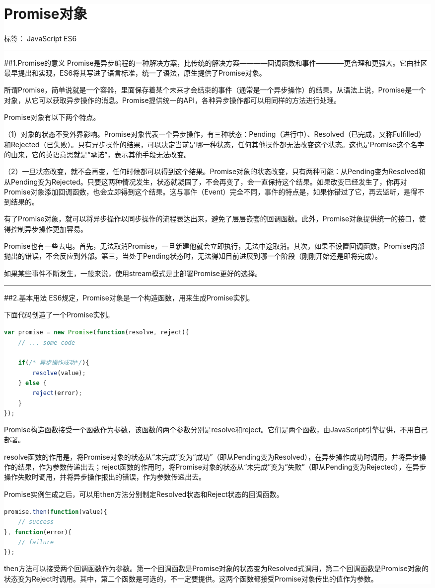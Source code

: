 ﻿# Promise对象

标签： JavaScript ES6

---
##1.Promise的意义
Promise是异步编程的一种解决方案，比传统的解决方案————回调函数和事件————更合理和更强大。它由社区最早提出和实现，ES6将其写进了语言标准，统一了语法，原生提供了Promise对象。

所谓Promise，简单说就是一个容器，里面保存着某个未来才会结束的事件（通常是一个异步操作）的结果。从语法上说，Promise是一个对象，从它可以获取异步操作的消息。Promise提供统一的API，各种异步操作都可以用同样的方法进行处理。

Promise对象有以下两个特点。

（1）对象的状态不受外界影响。Promise对象代表一个异步操作，有三种状态：Pending（进行中）、Resolved（已完成，又称Fulfilled）和Rejected（已失败）。只有异步操作的结果，可以决定当前是哪一种状态，任何其他操作都无法改变这个状态。这也是Promise这个名字的由来，它的英语意思就是“承诺”，表示其他手段无法改变。

（2）一旦状态改变，就不会再变，任何时候都可以得到这个结果。Promise对象的状态改变，只有两种可能：从Pending变为Resolved和从Pending变为Rejected。只要这两种情况发生，状态就凝固了，不会再变了，会一直保持这个结果。如果改变已经发生了，你再对Promise对象添加回调函数，也会立即得到这个结果。这与事件（Event）完全不同，事件的特点是，如果你错过了它，再去监听，是得不到结果的。

有了Promise对象，就可以将异步操作以同步操作的流程表达出来，避免了层层嵌套的回调函数。此外，Promise对象提供统一的接口，使得控制异步操作更加容易。

Promise也有一些去电。首先，无法取消Promise，一旦新建他就会立即执行，无法中途取消。其次，如果不设置回调函数，Promise内部抛出的错误，不会反应到外部。第三，当处于Pending状态时，无法得知目前进展到哪一个阶段（刚刚开始还是即将完成）。

如果某些事件不断发生，一般来说，使用stream模式是比部署Promise更好的选择。

---
##2.基本用法
ES6规定，Promise对象是一个构造函数，用来生成Promise实例。

下面代码创造了一个Promise实例。
```js
var promise = new Promise(function(resolve, reject){
    // ... some code
    
    if(/* 异步操作成功*/){
        resolve(value);
    } else {
        reject(error);
    }
});
```
Promise构造函数接受一个函数作为参数，该函数的两个参数分别是resolve和reject。它们是两个函数，由JavaScript引擎提供，不用自己部署。

resolve函数的作用是，将Promise对象的状态从“未完成”变为“成功”（即从Pending变为Resolved），在异步操作成功时调用，并将异步操作的结果，作为参数传递出去；reject函数的作用时，将Promise对象的状态从“未完成”变为“失败”（即从Pending变为Rejected），在异步操作失败时调用，并将异步操作报出的错误，作为参数传递出去。

Promise实例生成之后，可以用then方法分别制定Resolved状态和Reject状态的回调函数。
```js
promise.then(function(value){
    // success
}, function(error){
    // failure
});
```
then方法可以接受两个回调函数作为参数。第一个回调函数是Promise对象的状态变为Resolved式调用，第二个回调函数是Promise对象的状态变为Reject时调用。其中，第二个函数是可选的，不一定要提供。这两个函数都接受Promise对象传出的值作为参数。
